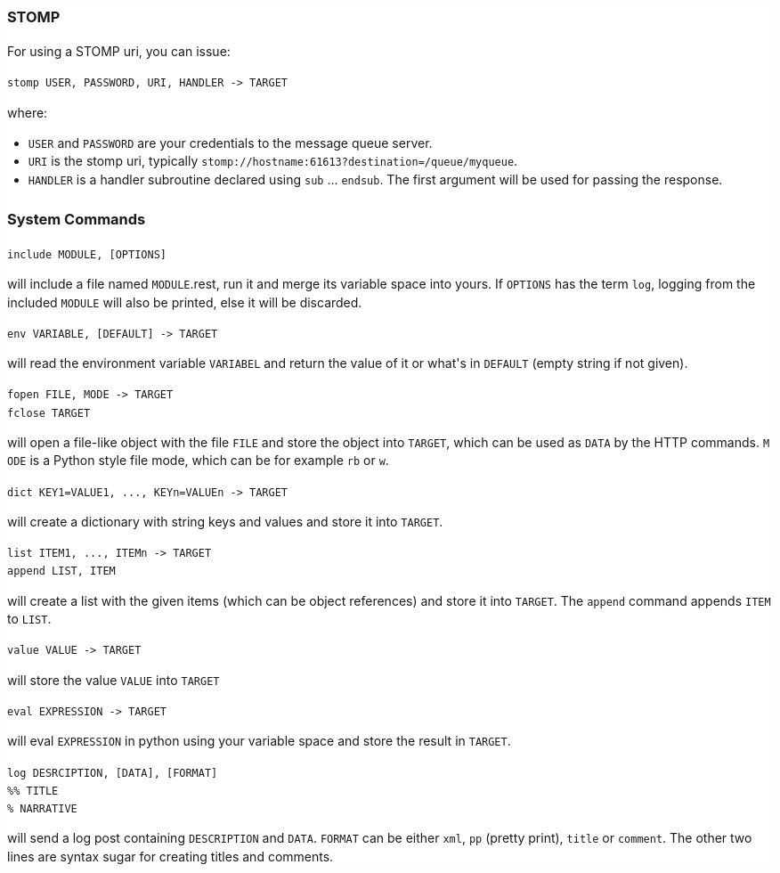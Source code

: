 ### STOMP

For using a STOMP uri, you can issue:

    stomp USER, PASSWORD, URI, HANDLER -> TARGET

where:

* `USER` and `PASSWORD` are your credentials to the message queue server.
* `URI` is the stomp uri, typically `stomp://hostname:61613?destination=/queue/myqueue`.
* `HANDLER` is a handler subroutine declared using `sub` ... `endsub`. The first
   argument will be used for passing the response.

### System Commands 

    include MODULE, [OPTIONS]

will include a file named `MODULE`.rest, run it and merge its variable space
into yours. If `OPTIONS` has the term `log`, logging from the included `MODULE`
will also be printed, else it will be discarded.

    env VARIABLE, [DEFAULT] -> TARGET

will read the environment variable `VARIABEL` and return the value of it or
what's in `DEFAULT` (empty string if not given).

    fopen FILE, MODE -> TARGET
    fclose TARGET

will open a file-like object with the file `FILE` and store the object into
`TARGET`, which can be used as `DATA` by the HTTP commands. `MODE` is a Python
style file mode, which can be for example `rb` or `w`.

    dict KEY1=VALUE1, ..., KEYn=VALUEn -> TARGET

will create a dictionary with string keys and values and store it into `TARGET`.

    list ITEM1, ..., ITEMn -> TARGET
    append LIST, ITEM

will create a list with the given items (which can be object references) and
store it into `TARGET`. The `append` command appends `ITEM` to `LIST`.

    value VALUE -> TARGET

will store the value `VALUE` into `TARGET`

    eval EXPRESSION -> TARGET

will eval `EXPRESSION` in python using your variable space and store the result
in `TARGET`.

    log DESRCIPTION, [DATA], [FORMAT]
    %% TITLE
    % NARRATIVE

will send a log post containing `DESCRIPTION` and `DATA`. `FORMAT` can be either
`xml`, `pp` (pretty print), `title` or `comment`. The other two lines are syntax
sugar for creating titles and comments.
